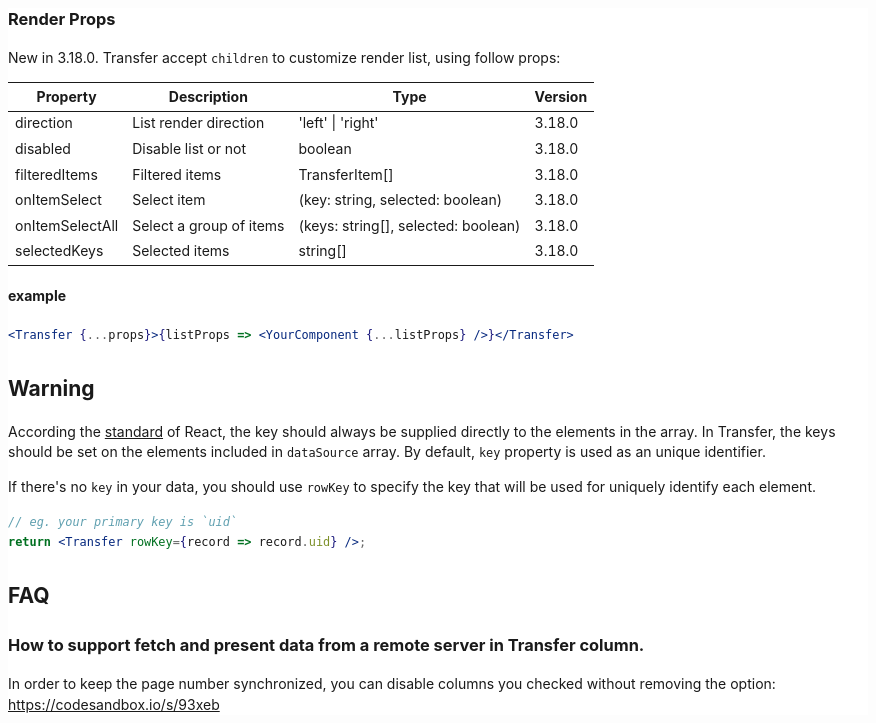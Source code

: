 ### Render Props

New in 3.18.0. Transfer accept `children` to customize render list, using follow props:

| Property        | Description             | Type                                | Version |
| --------------- | ----------------------- | ----------------------------------- | ------- |
| direction       | List render direction   | 'left' \| 'right'                   | 3.18.0  |
| disabled        | Disable list or not     | boolean                             | 3.18.0  |
| filteredItems   | Filtered items          | TransferItem[]                      | 3.18.0  |
| onItemSelect    | Select item             | (key: string, selected: boolean)    | 3.18.0  |
| onItemSelectAll | Select a group of items | (keys: string[], selected: boolean) | 3.18.0  |
| selectedKeys    | Selected items          | string[]                            | 3.18.0  |

#### example

```jsx
<Transfer {...props}>{listProps => <YourComponent {...listProps} />}</Transfer>
```

## Warning

According the [standard](http://facebook.github.io/react/docs/lists-and-keys.html#keys) of React, the key should always be supplied directly to the elements in the array. In Transfer, the keys should be set on the elements included in `dataSource` array. By default, `key` property is used as an unique identifier.

If there's no `key` in your data, you should use `rowKey` to specify the key that will be used for uniquely identify each element.

```jsx
// eg. your primary key is `uid`
return <Transfer rowKey={record => record.uid} />;
```

## FAQ

### How to support fetch and present data from a remote server in Transfer column.

In order to keep the page number synchronized, you can disable columns you checked without removing the option: <https://codesandbox.io/s/93xeb>
